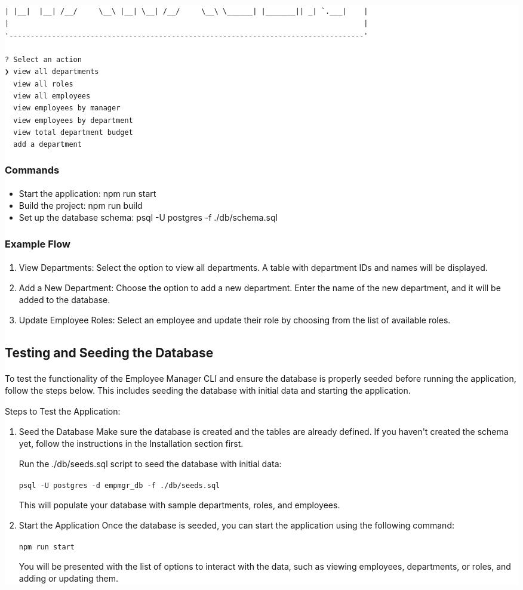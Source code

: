```
| |__|  |__| /__/     \__\ |__| \__| /__/     \__\ \______| |_______|| _| `.___|    |
|                                                                                   |
'-----------------------------------------------------------------------------------'

? Select an action
❯ view all departments
  view all roles
  view all employees
  view employees by manager
  view employees by department
  view total department budget
  add a department
```

### Commands

- Start the application: npm run start
- Build the project: npm run build
- Set up the database schema: psql -U postgres -f ./db/schema.sql

### Example Flow

1. View Departments: Select the option to view all departments. A table with department IDs and names will be displayed.

2. Add a New Department: Choose the option to add a new department. Enter the name of the new department, and it will be added to the database.

3. Update Employee Roles: Select an employee and update their role by choosing from the list of available roles.

## Testing and Seeding the Database

To test the functionality of the Employee Manager CLI and ensure the database is properly seeded before running the application, follow the steps below. This includes seeding the database with initial data and starting the application.

Steps to Test the Application:
1. Seed the Database
    Make sure the database is created and the tables are already defined. If you haven't created the schema yet, follow the instructions in the Installation section first.

    Run the ./db/seeds.sql script to seed the database with initial data:

    ```
    psql -U postgres -d empmgr_db -f ./db/seeds.sql
    ```

    This will populate your database with sample departments, roles, and employees.

2. Start the Application
    Once the database is seeded, you can start the application using the following command:
    ```
    npm run start
    ```
    You will be presented with the list of options to interact with the data, such as viewing employees, departments, or roles, and adding or updating them.
